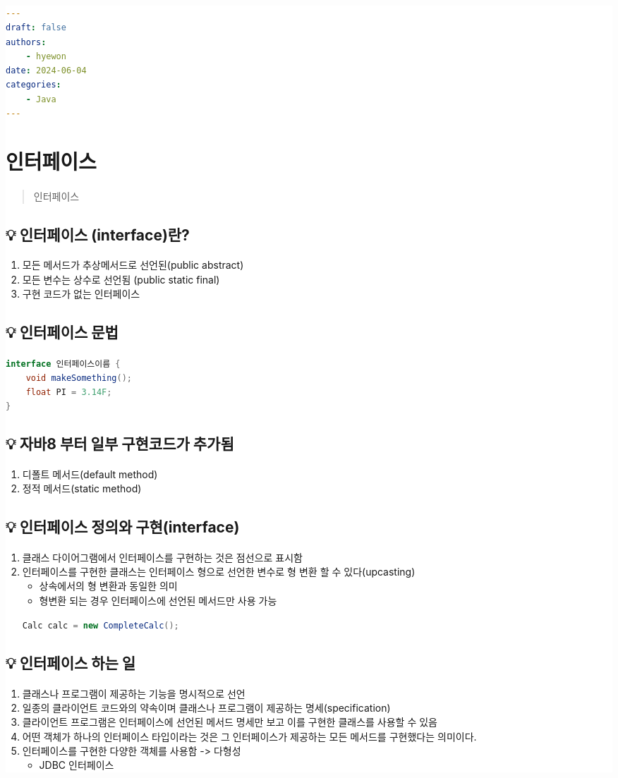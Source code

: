 ```yaml
---
draft: false
authors:
    - hyewon
date: 2024-06-04
categories:
    - Java
---
```


# 인터페이스

> 인터페이스



## 💡 인터페이스 (interface)란?

1. 모든 메서드가 추상메서드로 선언된(public abstract)
2. 모든 변수는 상수로 선언됨 (public static final)
3. 구현 코드가 없는 인터페이스

## 💡 인터페이스 문법

```java
interface 인터페이스이름 {
    void makeSomething();
    float PI = 3.14F;
}
```

## 💡 자바8 부터 일부 구현코드가 추가됨

1. 디폴트 메서드(default method)
2. 정적 메서드(static method)

## 💡 인터페이스 정의와 구현(interface)

1. 클래스 다이어그램에서 인터페이스를 구현하는 것은 점선으로 표시함
2. 인터페이스를 구현한 클래스는 인터페이스 형으로 선언한 변수로 형 변환 할 수 있다(upcasting)
    - 상속에서의 형 변환과 동일한 의미
    - 형변환 되는 경우 인터페이스에 선언된 메서드만 사용 가능
    ```java
    Calc calc = new CompleteCalc();
    ```

## 💡 인터페이스 하는 일

1. 클래스나 프로그램이 제공하는 기능을 명시적으로 선언
2. 일종의 클라이언트 코드와의 약속이며 클래스나 프로그램이 제공하는 명세(specification)
3. 클라이언트 프로그램은 인터페이스에 선언된 메서드 명세만 보고 이를 구현한 클래스를 사용할 수 있음
4. 어떤 객체가 하나의 인터페이스 타입이라는 것은 그 인터페이스가 제공하는 모든 메서드를 구현했다는 의미이다.
5. 인터페이스를 구현한 다양한 객체를 사용함 -> 다형성
    - JDBC 인터페이스
